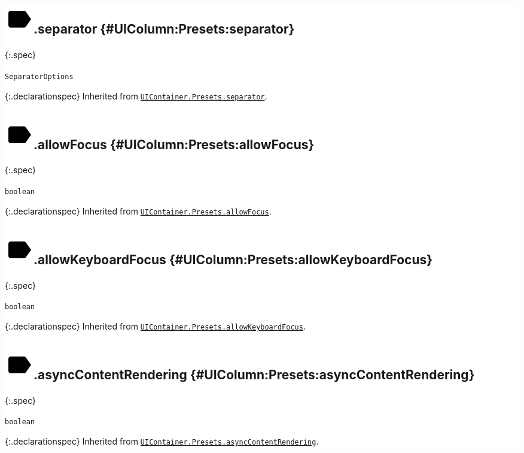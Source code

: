 

## ![](/assets/icons/spec-property.svg).separator {#UIColumn:Presets:separator}
{:.spec}

```typescript
SeparatorOptions
```
{:.declarationspec}
Inherited from [`UIContainer.Presets.separator`](./UIContainer#UIContainer:Presets:separator).



## ![](/assets/icons/spec-property.svg).allowFocus {#UIColumn:Presets:allowFocus}
{:.spec}

```typescript
boolean
```
{:.declarationspec}
Inherited from [`UIContainer.Presets.allowFocus`](./UIContainer#UIContainer:Presets:allowFocus).



## ![](/assets/icons/spec-property.svg).allowKeyboardFocus {#UIColumn:Presets:allowKeyboardFocus}
{:.spec}

```typescript
boolean
```
{:.declarationspec}
Inherited from [`UIContainer.Presets.allowKeyboardFocus`](./UIContainer#UIContainer:Presets:allowKeyboardFocus).



## ![](/assets/icons/spec-property.svg).asyncContentRendering {#UIColumn:Presets:asyncContentRendering}
{:.spec}

```typescript
boolean
```
{:.declarationspec}
Inherited from [`UIContainer.Presets.asyncContentRendering`](./UIContainer#UIContainer:Presets:asyncContentRendering).

